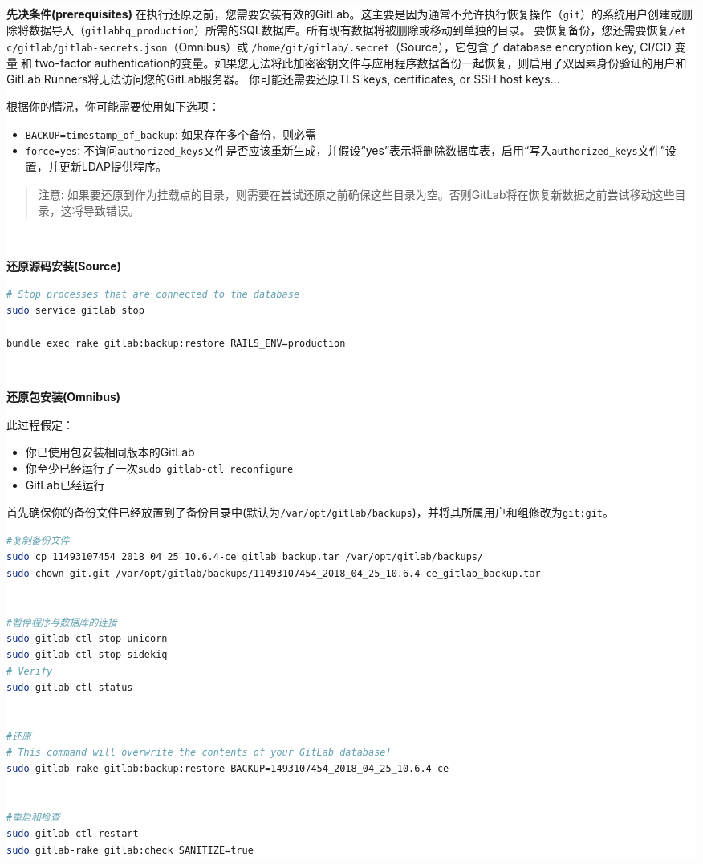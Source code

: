 **先决条件(prerequisites)**
在执行还原之前，您需要安装有效的GitLab。这主要是因为通常不允许执行恢复操作（`git`）的系统用户创建或删除将数据导入（`gitlabhq_production`）所需的SQL数据库。所有现有数据将被删除或移动到单独的目录。
要恢复备份，您还需要恢复`/etc/gitlab/gitlab-secrets.json`（Omnibus）或 `/home/git/gitlab/.secret`（Source），它包含了 database encryption key, CI/CD 变量 和 two-factor authentication的变量。如果您无法将此加密密钥文件与应用程序数据备份一起恢复，则启用了双因素身份验证的用户和GitLab Runners将无法访问您的GitLab服务器。
你可能还需要还原TLS keys, certificates, or SSH host keys...

根据你的情况，你可能需要使用如下选项：

- `BACKUP=timestamp_of_backup`: 如果存在多个备份，则必需
- `force=yes`: 不询问`authorized_keys`文件是否应该重新生成，并假设“yes”表示将删除数据库表，启用“写入`authorized_keys`文件”设置，并更新LDAP提供程序。

> 注意: 如果要还原到作为挂载点的目录，则需要在尝试还原之前确保这些目录为空。否则GitLab将在恢复新数据之前尝试移动这些目录，这将导致错误。

<br>

**还原源码安装(Source)**

```sh
# Stop processes that are connected to the database
sudo service gitlab stop

bundle exec rake gitlab:backup:restore RAILS_ENV=production
```

<br>

**还原包安装(Omnibus)**

此过程假定：

- 你已使用包安装相同版本的GitLab
- 你至少已经运行了一次`sudo gitlab-ctl reconfigure`
- GitLab已经运行

首先确保你的备份文件已经放置到了备份目录中(默认为`/var/opt/gitlab/backups`)，并将其所属用户和组修改为`git:git`。

```sh
#复制备份文件
sudo cp 11493107454_2018_04_25_10.6.4-ce_gitlab_backup.tar /var/opt/gitlab/backups/
sudo chown git.git /var/opt/gitlab/backups/11493107454_2018_04_25_10.6.4-ce_gitlab_backup.tar


#暂停程序与数据库的连接
sudo gitlab-ctl stop unicorn
sudo gitlab-ctl stop sidekiq
# Verify
sudo gitlab-ctl status


#还原
# This command will overwrite the contents of your GitLab database!
sudo gitlab-rake gitlab:backup:restore BACKUP=1493107454_2018_04_25_10.6.4-ce


#重启和检查
sudo gitlab-ctl restart
sudo gitlab-rake gitlab:check SANITIZE=true
```
